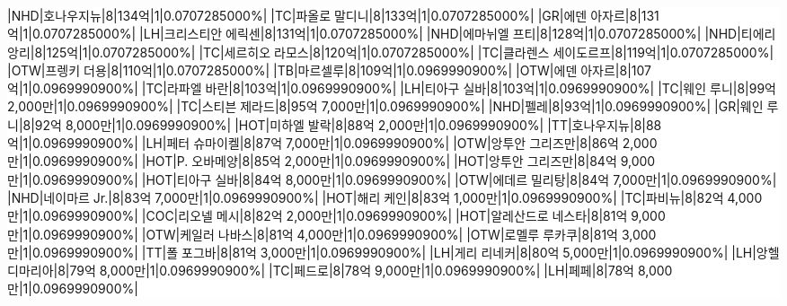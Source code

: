 |NHD|호나우지뉴|8|134억|1|0.0707285000%|
|TC|파올로 말디니|8|133억|1|0.0707285000%|
|GR|에덴 아자르|8|131억|1|0.0707285000%|
|LH|크리스티안 에릭센|8|131억|1|0.0707285000%|
|NHD|에마뉘엘 프티|8|128억|1|0.0707285000%|
|NHD|티에리 앙리|8|125억|1|0.0707285000%|
|TC|세르히오 라모스|8|120억|1|0.0707285000%|
|TC|클라렌스 세이도르프|8|119억|1|0.0707285000%|
|OTW|프렝키 더용|8|110억|1|0.0707285000%|
|TB|마르셀루|8|109억|1|0.0969990900%|
|OTW|에덴 아자르|8|107억|1|0.0969990900%|
|TC|라파엘 바란|8|103억|1|0.0969990900%|
|LH|티아구 실바|8|103억|1|0.0969990900%|
|TC|웨인 루니|8|99억 2,000만|1|0.0969990900%|
|TC|스티븐 제라드|8|95억 7,000만|1|0.0969990900%|
|NHD|펠레|8|93억|1|0.0969990900%|
|GR|웨인 루니|8|92억 8,000만|1|0.0969990900%|
|HOT|미하엘 발락|8|88억 2,000만|1|0.0969990900%|
|TT|호나우지뉴|8|88억|1|0.0969990900%|
|LH|페터 슈마이켈|8|87억 7,000만|1|0.0969990900%|
|OTW|앙투안 그리즈만|8|86억 2,000만|1|0.0969990900%|
|HOT|P. 오바메양|8|85억 2,000만|1|0.0969990900%|
|HOT|앙투안 그리즈만|8|84억 9,000만|1|0.0969990900%|
|HOT|티아구 실바|8|84억 8,000만|1|0.0969990900%|
|OTW|에데르 밀리탕|8|84억 7,000만|1|0.0969990900%|
|NHD|네이마르 Jr.|8|83억 7,000만|1|0.0969990900%|
|HOT|해리 케인|8|83억 1,000만|1|0.0969990900%|
|TC|파비뉴|8|82억 4,000만|1|0.0969990900%|
|COC|리오넬 메시|8|82억 2,000만|1|0.0969990900%|
|HOT|알레산드로 네스타|8|81억 9,000만|1|0.0969990900%|
|OTW|케일러 나바스|8|81억 4,000만|1|0.0969990900%|
|OTW|로멜루 루카쿠|8|81억 3,000만|1|0.0969990900%|
|TT|폴 포그바|8|81억 3,000만|1|0.0969990900%|
|LH|게리 리네커|8|80억 5,000만|1|0.0969990900%|
|LH|앙헬 디마리아|8|79억 8,000만|1|0.0969990900%|
|TC|페드로|8|78억 9,000만|1|0.0969990900%|
|LH|페페|8|78억 8,000만|1|0.0969990900%|